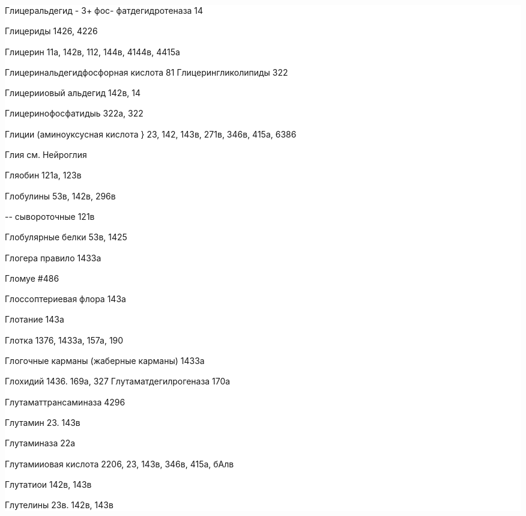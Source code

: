 Глицеральдегид - 3+ фос-
фатдегидротеназа 14

Глицериды 1426, 4226

Глицерин 11а, 142в, 112,
144в, 4144в, 4415а

    

Глицеринальдегидфосфорная
кислота 81
Глицерингликолипиды 322

Глицерииовый альдегид 142в,
14

Глицеринофосфатидыь  322а,
322

Глиции (аминоуксусная кислота }
23, 142, 143в, 271в, 346в,
415а, 6386

Глия см. Нейроглия

Гляобин 121а, 123в

Глобулины 53в, 142в, 296в

-- сывороточные 121в

Глобулярные белки 53в, 1425

Глогера правило 143За

Гломуе #486

Глоссоптериевая флора 143а

Глотание 143а

Глотка 1376, 143За, 157а, 190

Глогочные карманы (жаберные
карманы) 143За

Глохидий 1436. 169а, 327
Глутаматдегилрогеназа 170а

Глутаматтрансаминаза 4296

Глутамин 23. 143в

Глутаминаза 22а

Глутамииовая кислота 2206, 23,
143в, 346в, 415а, бАлв

Глутатиои 142в, 143в

Глутелины 23в. 142в, 143в
